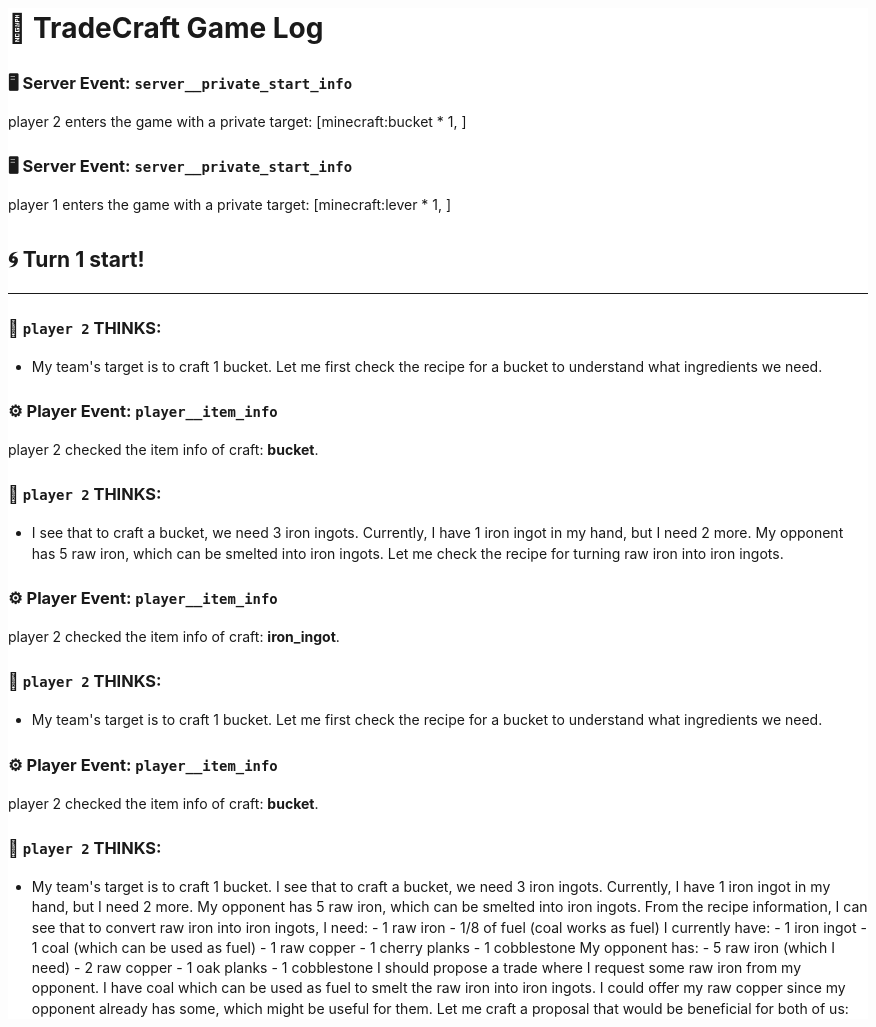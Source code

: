 # 📝 TradeCraft Game Log

### 🖥 Server Event: `server__private_start_info`
player 2 enters the game with a private target: [minecraft:bucket * 1, ]


### 🖥 Server Event: `server__private_start_info`
player 1 enters the game with a private target: [minecraft:lever * 1, ]



## 🌀 Turn 1 start!
----------------------------------------

### 🧠 `player 2` THINKS:
- My team's target is to craft 1 bucket. Let me first check the recipe for a bucket to understand what ingredients we need.

### ⚙️ Player Event: `player__item_info`
player 2 checked the item info of craft: **bucket**.


### 🧠 `player 2` THINKS:
- I see that to craft a bucket, we need 3 iron ingots. Currently, I have 1 iron ingot in my hand, but I need 2 more. My opponent has 5 raw iron, which can be smelted into iron ingots.  Let me check the recipe for turning raw iron into iron ingots.

### ⚙️ Player Event: `player__item_info`
player 2 checked the item info of craft: **iron_ingot**.


### 🧠 `player 2` THINKS:
- My team's target is to craft 1 bucket. Let me first check the recipe for a bucket to understand what ingredients we need.

### ⚙️ Player Event: `player__item_info`
player 2 checked the item info of craft: **bucket**.


### 🧠 `player 2` THINKS:
- My team's target is to craft 1 bucket. I see that to craft a bucket, we need 3 iron ingots. Currently, I have 1 iron ingot in my hand, but I need 2 more. My opponent has 5 raw iron, which can be smelted into iron ingots.  From the recipe information, I can see that to convert raw iron into iron ingots, I need: - 1 raw iron - 1/8 of fuel (coal works as fuel)  I currently have: - 1 iron ingot - 1 coal (which can be used as fuel) - 1 raw copper - 1 cherry planks - 1 cobblestone  My opponent has: - 5 raw iron (which I need) - 2 raw copper - 1 oak planks - 1 cobblestone  I should propose a trade where I request some raw iron from my opponent. I have coal which can be used as fuel to smelt the raw iron into iron ingots. I could offer my raw copper since my opponent already has some, which might be useful for them.  Let me craft a proposal that would be beneficial for both of us:
